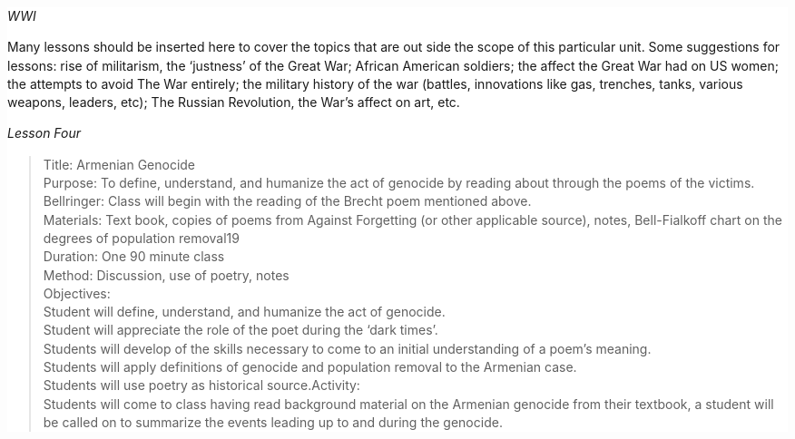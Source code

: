 </dt>
</dt>
</dt>
</dt>
</dt>
</dt>
</dt>
</dt>
</dt>
</dl>
</blockquote>
<p>
<i>
WWI
</i>
</p>
<p>
Many lessons should be inserted here to cover the topics that are out side the scope of this particular unit. Some suggestions for lessons: rise of militarism, the ‘justness’ of the Great War; African American soldiers; the affect the Great War had on US women; the attempts to avoid The War entirely; the military history of the war (battles, innovations like gas, trenches, tanks, various weapons, leaders, etc); The Russian Revolution, the War’s affect on art, etc.
</p>
<p>
<i>
Lesson Four
</i>
</p>
<blockquote>
<dl>
<dt>
Title: Armenian Genocide
<dt>
Purpose: To define, understand, and humanize the act of genocide by reading about through the poems of the victims.
<dt>
Bellringer: Class will begin with the reading of the Brecht poem mentioned above.
<dt>
Materials: Text book, copies of poems from Against Forgetting (or other applicable source), notes, Bell-Fialkoff chart on the degrees of population removal19
<dt>
Duration: One 90 minute class
<dt>
Method: Discussion, use of poetry, notes
<dt>
Objectives:
<dt>
Student will define, understand, and humanize the act of genocide.
<dt>
Student will appreciate the role of the poet during the ‘dark times’.
<dt>
Students will develop of the skills necessary to come to an initial understanding of a poem’s meaning.
<dt>
Students will apply definitions of genocide and population removal to the Armenian case.
<dt>
Students will use poetry as historical source.Activity:
<dt>
Students will come to class having read background material on the Armenian genocide from their textbook, a student will be called on to summarize the events leading up to and during the genocide.
<dt>
